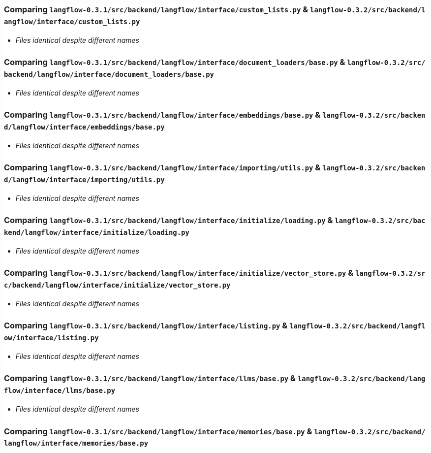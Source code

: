 ### Comparing `langflow-0.3.1/src/backend/langflow/interface/custom_lists.py` & `langflow-0.3.2/src/backend/langflow/interface/custom_lists.py`

 * *Files identical despite different names*

### Comparing `langflow-0.3.1/src/backend/langflow/interface/document_loaders/base.py` & `langflow-0.3.2/src/backend/langflow/interface/document_loaders/base.py`

 * *Files identical despite different names*

### Comparing `langflow-0.3.1/src/backend/langflow/interface/embeddings/base.py` & `langflow-0.3.2/src/backend/langflow/interface/embeddings/base.py`

 * *Files identical despite different names*

### Comparing `langflow-0.3.1/src/backend/langflow/interface/importing/utils.py` & `langflow-0.3.2/src/backend/langflow/interface/importing/utils.py`

 * *Files identical despite different names*

### Comparing `langflow-0.3.1/src/backend/langflow/interface/initialize/loading.py` & `langflow-0.3.2/src/backend/langflow/interface/initialize/loading.py`

 * *Files identical despite different names*

### Comparing `langflow-0.3.1/src/backend/langflow/interface/initialize/vector_store.py` & `langflow-0.3.2/src/backend/langflow/interface/initialize/vector_store.py`

 * *Files identical despite different names*

### Comparing `langflow-0.3.1/src/backend/langflow/interface/listing.py` & `langflow-0.3.2/src/backend/langflow/interface/listing.py`

 * *Files identical despite different names*

### Comparing `langflow-0.3.1/src/backend/langflow/interface/llms/base.py` & `langflow-0.3.2/src/backend/langflow/interface/llms/base.py`

 * *Files identical despite different names*

### Comparing `langflow-0.3.1/src/backend/langflow/interface/memories/base.py` & `langflow-0.3.2/src/backend/langflow/interface/memories/base.py`
